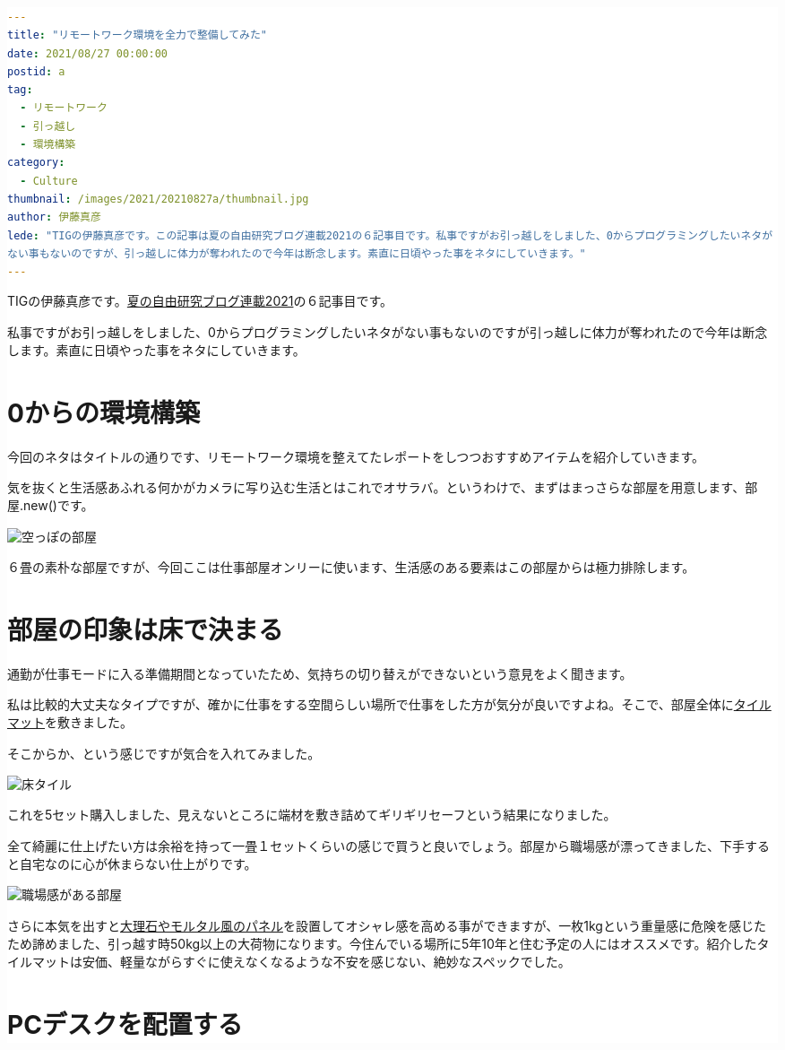 ```yaml
---
title: "リモートワーク環境を全力で整備してみた"
date: 2021/08/27 00:00:00
postid: a
tag:
  - リモートワーク
  - 引っ越し
  - 環境構築
category:
  - Culture
thumbnail: /images/2021/20210827a/thumbnail.jpg
author: 伊藤真彦
lede: "TIGの伊藤真彦です。この記事は夏の自由研究ブログ連載2021の６記事目です。私事ですがお引っ越しをしました、0からプログラミングしたいネタがない事もないのですが、引っ越しに体力が奪われたので今年は断念します。素直に日頃やった事をネタにしていきます。"
---
```


TIGの伊藤真彦です。[夏の自由研究ブログ連載2021](/articles/20210823a/)の６記事目です。

私事ですがお引っ越しをしました、0からプログラミングしたいネタがない事もないのですが引っ越しに体力が奪われたので今年は断念します。素直に日頃やった事をネタにしていきます。

# 0からの環境構築

今回のネタはタイトルの通りです、リモートワーク環境を整えてたレポートをしつつおすすめアイテムを紹介していきます。

気を抜くと生活感あふれる何かがカメラに写り込む生活とはこれでオサラバ。というわけで、まずはまっさらな部屋を用意します、部屋.new()です。

<img src="/images/2021/20210827a/room.jpg" alt="空っぽの部屋" width="800" height="600" loading="lazy">

６畳の素朴な部屋ですが、今回ここは仕事部屋オンリーに使います、生活感のある要素はこの部屋からは極力排除します。

# 部屋の印象は床で決まる

通勤が仕事モードに入る準備期間となっていたため、気持ちの切り替えができないという意見をよく聞きます。

私は比較的大丈夫なタイプですが、確かに仕事をする空間らしい場所で仕事をした方が気分が良いですよね。そこで、部屋全体に[タイルマット](https://www.amazon.co.jp/gp/product/B085D8SK82/)を敷きました。

そこからか、という感じですが気合を入れてみました。

<img src="/images/2021/20210827a/image.png" alt="床タイル" width="300" height="299" loading="lazy">

これを5セット購入しました、見えないところに端材を敷き詰めてギリギリセーフという結果になりました。

全て綺麗に仕上げたい方は余裕を持って一畳１セットくらいの感じで買うと良いでしょう。部屋から職場感が漂ってきました、下手すると自宅なのに心が休まらない仕上がりです。

<img src="/images/2021/20210827a/image_2.png" alt="職場感がある部屋" width="1200" height="802" loading="lazy">

さらに本気を出すと[大理石やモルタル風のパネル](https://item.rakuten.co.jp/asia-kobo/set54-84/)を設置してオシャレ感を高める事ができますが、一枚1kgという重量感に危険を感じたため諦めました、引っ越す時50kg以上の大荷物になります。今住んでいる場所に5年10年と住む予定の人にはオススメです。紹介したタイルマットは安価、軽量ながらすぐに使えなくなるような不安を感じない、絶妙なスペックでした。

# PCデスクを配置する
